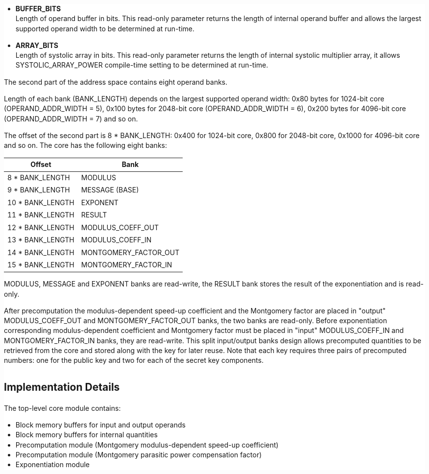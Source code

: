 * **BUFFER_BITS**  
Length of operand buffer in bits. This read-only parameter returns the length of internal operand buffer and allows the largest supported operand width to be determined at run-time.

* **ARRAY_BITS**  
Length of systolic array in bits. This read-only parameter returns the length of internal systolic multiplier array, it allows SYSTOLIC_ARRAY_POWER compile-time setting to be determined at run-time.


The second part of the address space contains eight operand banks.

Length of each bank (BANK_LENGTH) depends on the largest supported operand width: 0x80 bytes for 1024-bit core (OPERAND_ADDR_WIDTH = 5), 0x100 bytes for 2048-bit core (OPERAND_ADDR_WIDTH = 6), 0x200 bytes for 4096-bit core (OPERAND_ADDR_WIDTH = 7) and so on.

The offset of the second part is 8 * BANK_LENGTH: 0x400 for 1024-bit core, 0x800 for 2048-bit core, 0x1000 for 4096-bit core and so on. The core has the following eight banks:

| Offset           | Bank                  |
|------------------|-----------------------|
|  8 * BANK_LENGTH | MODULUS               |
|  9 * BANK_LENGTH | MESSAGE (BASE)        |
| 10 * BANK_LENGTH | EXPONENT              |
| 11 * BANK_LENGTH | RESULT                |
| 12 * BANK_LENGTH | MODULUS_COEFF_OUT     |
| 13 * BANK_LENGTH | MODULUS_COEFF_IN      |
| 14 * BANK_LENGTH | MONTGOMERY_FACTOR_OUT |
| 15 * BANK_LENGTH | MONTGOMERY_FACTOR_IN  |

MODULUS, MESSAGE and EXPONENT banks are read-write, the RESULT bank stores the result of the exponentiation and is read-only.

After precomputation the modulus-dependent speed-up coefficient and the Montgomery factor are placed in "output" MODULUS_COEFF_OUT and MONTGOMERY_FACTOR_OUT banks, the two banks are read-only. Before exponentiation corresponding modulus-dependent coefficient and Montgomery factor must be placed in "input" MODULUS_COEFF_IN and MONTGOMERY_FACTOR_IN banks, they are read-write. This split input/output banks design allows precomputed quantities to be retrieved from the core and stored along with the key for later reuse. Note that each key requires three pairs of precomputed numbers: one for the public key and two for each of the secret key components.

## Implementation Details

The top-level core module contains:
 * Block memory buffers for input and output operands
 * Block memory buffers for internal quantities
 * Precomputation module (Montgomery modulus-dependent speed-up coefficient)
 * Precomputation module (Montgomery parasitic power compensation factor)
 * Exponentiation module
